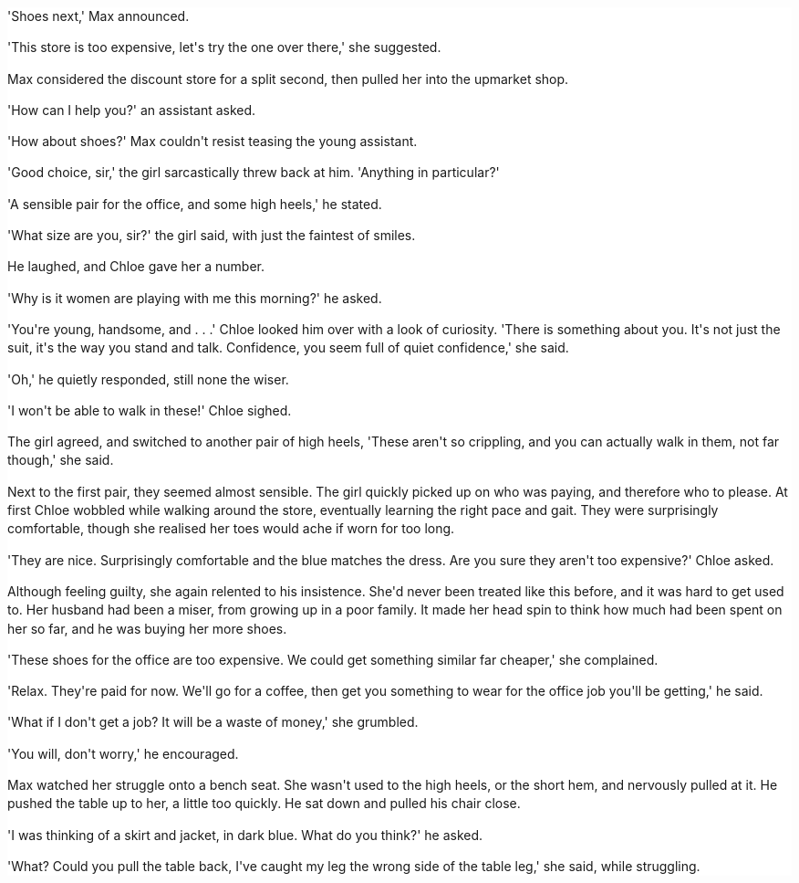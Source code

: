  'Shoes next,' Max announced. 

 'This store is too expensive, let's try the one over there,' she suggested. 

 Max considered the discount store for a split second, then pulled her into the upmarket shop. 

 'How can I help you?' an assistant asked. 

 'How about shoes?' Max couldn't resist teasing the young assistant. 

 'Good choice, sir,' the girl sarcastically threw back at him. 'Anything in particular?' 

 'A sensible pair for the office, and some high heels,' he stated. 

 'What size are you, sir?' the girl said, with just the faintest of smiles. 

 He laughed, and Chloe gave her a number. 

 'Why is it women are playing with me this morning?' he asked. 

 'You're young, handsome, and . . .' Chloe looked him over with a look of curiosity. 'There is something about you. It's not just the suit, it's the way you stand and talk. Confidence, you seem full of quiet confidence,' she said. 

 'Oh,' he quietly responded, still none the wiser. 

 'I won't be able to walk in these!' Chloe sighed. 

 The girl agreed, and switched to another pair of high heels, 'These aren't so crippling, and you can actually walk in them, not far though,' she said. 

 Next to the first pair, they seemed almost sensible. The girl quickly picked up on who was paying, and therefore who to please. At first Chloe wobbled while walking around the store, eventually learning the right pace and gait. They were surprisingly comfortable, though she realised her toes would ache if worn for too long. 

 'They are nice. Surprisingly comfortable and the blue matches the dress. Are you sure they aren't too expensive?' Chloe asked. 

 Although feeling guilty, she again relented to his insistence. She'd never been treated like this before, and it was hard to get used to. Her husband had been a miser, from growing up in a poor family. It made her head spin to think how much had been spent on her so far, and he was buying her more shoes. 

 'These shoes for the office are too expensive. We could get something similar far cheaper,' she complained. 

 'Relax. They're paid for now. We'll go for a coffee, then get you something to wear for the office job you'll be getting,' he said. 

 'What if I don't get a job? It will be a waste of money,' she grumbled. 

 'You will, don't worry,' he encouraged. 

 Max watched her struggle onto a bench seat. She wasn't used to the high heels, or the short hem, and nervously pulled at it. He pushed the table up to her, a little too quickly. He sat down and pulled his chair close. 

 'I was thinking of a skirt and jacket, in dark blue. What do you think?' he asked. 

 'What? Could you pull the table back, I've caught my leg the wrong side of the table leg,' she said, while struggling. 
